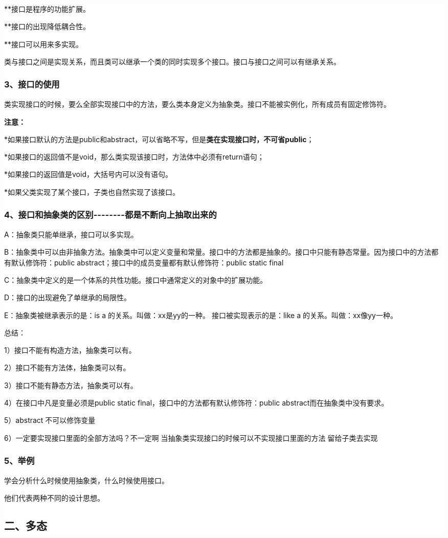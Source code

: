 \*\*接口是程序的功能扩展。

\*\*接口的出现降低耦合性。

\*\*接口可以用来多实现。

类与接口之间是实现关系，而且类可以继承一个类的同时实现多个接口。接口与接口之间可以有继承关系。

### 3、接口的使用

类实现接口的时候，要么全部实现接口中的方法，要么类本身定义为抽象类。接口不能被实例化，所有成员有固定修饰符。

**注意：**

\*如果接口默认的方法是public和abstract，可以省略不写，但是**类在实现接口时，不可省public**；

\*如果接口的返回值不是void，那么类实现该接口时，方法体中必须有return语句；

\*如果接口的返回值是void，大括号内可以没有语句。

\*如果父类实现了某个接口，子类也自然实现了该接口。

### 4、接口和抽象类的区别--------都是不断向上抽取出来的

A：抽象类只能单继承，接口可以多实现。

B：抽象类中可以由非抽象方法。抽象类中可以定义变量和常量。接口中的方法都是抽象的。接口中只能有静态常量。因为接口中的方法都有默认修饰符：public
abstract；接口中的成员变量都有默认修饰符：public static final

C：抽象类中定义的是一个体系的共性功能。接口中通常定义的对象中的扩展功能。

D：接口的出现避免了单继承的局限性。

E：抽象类被继承表示的是：is a 的关系。叫做：xx是yy的一种。
接口被实现表示的是：like a 的关系。叫做：xx像yy一种。

总结：

1）接口不能有构造方法，抽象类可以有。

2）接口不能有方法体，抽象类可以有。

3）接口不能有静态方法，抽象类可以有。

4）在接口中凡是变量必须是public static final，接口中的方法都有默认修饰符：public
abstract而在抽象类中没有要求。

5）abstract 不可以修饰变量

6）一定要实现接口里面的全部方法吗？不一定啊
当抽象类实现接口的时候可以不实现接口里面的方法 留给子类去实现

### 5、举例

学会分析什么时候使用抽象类，什么时候使用接口。

他们代表两种不同的设计思想。

二、多态
--------
